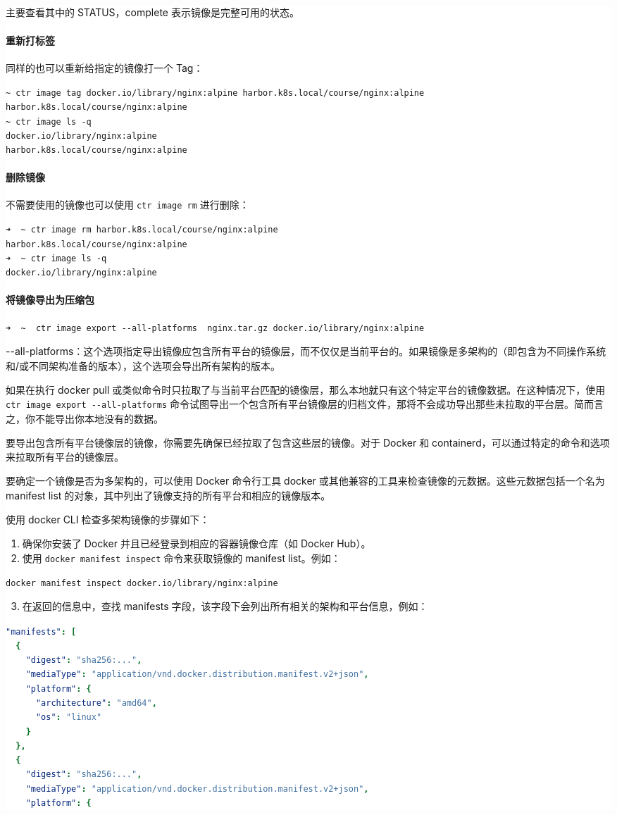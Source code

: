 ```shell
```

主要查看其中的 STATUS，complete 表示镜像是完整可用的状态。



#### 重新打标签

同样的也可以重新给指定的镜像打一个 Tag：

```shell
~ ctr image tag docker.io/library/nginx:alpine harbor.k8s.local/course/nginx:alpine
harbor.k8s.local/course/nginx:alpine
~ ctr image ls -q
docker.io/library/nginx:alpine
harbor.k8s.local/course/nginx:alpine
```



#### 删除镜像

不需要使用的镜像也可以使用 `ctr image rm` 进行删除：

```shell
➜  ~ ctr image rm harbor.k8s.local/course/nginx:alpine
harbor.k8s.local/course/nginx:alpine
➜  ~ ctr image ls -q
docker.io/library/nginx:alpine
```



#### 将镜像导出为压缩包

```shell
➜  ~  ctr image export --all-platforms  nginx.tar.gz docker.io/library/nginx:alpine
```

--all-platforms：这个选项指定导出镜像应包含所有平台的镜像层，而不仅仅是当前平台的。如果镜像是多架构的（即包含为不同操作系统和/或不同架构准备的版本），这个选项会导出所有架构的版本。

如果在执行 docker pull 或类似命令时只拉取了与当前平台匹配的镜像层，那么本地就只有这个特定平台的镜像数据。在这种情况下，使用 `ctr image export --all-platforms` 命令试图导出一个包含所有平台镜像层的归档文件，那将不会成功导出那些未拉取的平台层。简而言之，你不能导出你本地没有的数据。

要导出包含所有平台镜像层的镜像，你需要先确保已经拉取了包含这些层的镜像。对于 Docker 和 containerd，可以通过特定的命令和选项来拉取所有平台的镜像层。

要确定一个镜像是否为多架构的，可以使用 Docker 命令行工具 docker 或其他兼容的工具来检查镜像的元数据。这些元数据包括一个名为 manifest list 的对象，其中列出了镜像支持的所有平台和相应的镜像版本。

使用 docker CLI 检查多架构镜像的步骤如下：

1. 确保你安装了 Docker 并且已经登录到相应的容器镜像仓库（如 Docker Hub）。
2. 使用 `docker manifest inspect` 命令来获取镜像的 manifest list。例如：

```shell
docker manifest inspect docker.io/library/nginx:alpine
```

3. 在返回的信息中，查找 manifests 字段，该字段下会列出所有相关的架构和平台信息，例如：

```yaml
"manifests": [
  {
    "digest": "sha256:...",
    "mediaType": "application/vnd.docker.distribution.manifest.v2+json",
    "platform": {
      "architecture": "amd64",
      "os": "linux"
    }
  },
  {
    "digest": "sha256:...",
    "mediaType": "application/vnd.docker.distribution.manifest.v2+json",
    "platform": {
```